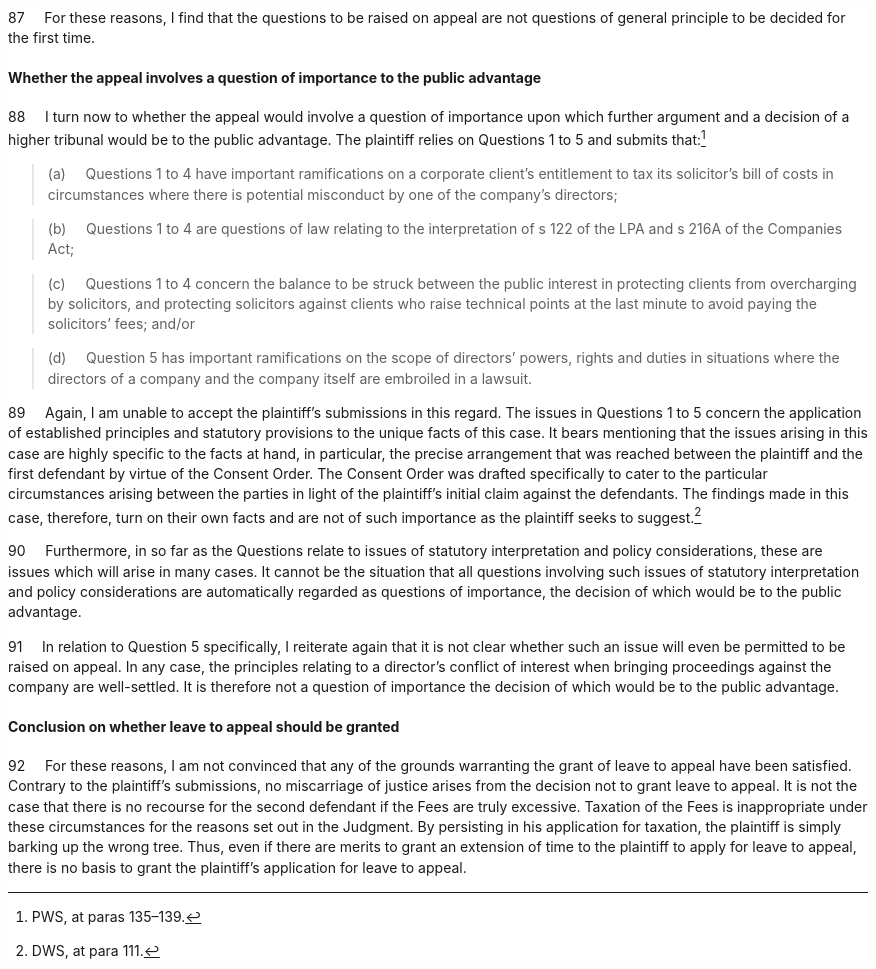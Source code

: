 87     For these reasons, I find that the questions to be raised on appeal are not questions of general principle to be decided for the first time.

#### Whether the appeal involves a question of importance to the public advantage

88     I turn now to whether the appeal would involve a question of importance upon which further argument and a decision of a higher tribunal would be to the public advantage. The plaintiff relies on Questions 1 to 5 and submits that:[^52]

> (a)     Questions 1 to 4 have important ramifications on a corporate client’s entitlement to tax its solicitor’s bill of costs in circumstances where there is potential misconduct by one of the company’s directors;

> (b)     Questions 1 to 4 are questions of law relating to the interpretation of s 122 of the LPA and s 216A of the Companies Act;

> (c)     Questions 1 to 4 concern the balance to be struck between the public interest in protecting clients from overcharging by solicitors, and protecting solicitors against clients who raise technical points at the last minute to avoid paying the solicitors’ fees; and/or

> (d)     Question 5 has important ramifications on the scope of directors’ powers, rights and duties in situations where the directors of a company and the company itself are embroiled in a lawsuit.

89     Again, I am unable to accept the plaintiff’s submissions in this regard. The issues in Questions 1 to 5 concern the application of established principles and statutory provisions to the unique facts of this case. It bears mentioning that the issues arising in this case are highly specific to the facts at hand, in particular, the precise arrangement that was reached between the plaintiff and the first defendant by virtue of the Consent Order. The Consent Order was drafted specifically to cater to the particular circumstances arising between the parties in light of the plaintiff’s initial claim against the defendants. The findings made in this case, therefore, turn on their own facts and are not of such importance as the plaintiff seeks to suggest.[^53]

90     Furthermore, in so far as the Questions relate to issues of statutory interpretation and policy considerations, these are issues which will arise in many cases. It cannot be the situation that all questions involving such issues of statutory interpretation and policy considerations are automatically regarded as questions of importance, the decision of which would be to the public advantage.

91     In relation to Question 5 specifically, I reiterate again that it is not clear whether such an issue will even be permitted to be raised on appeal. In any case, the principles relating to a director’s conflict of interest when bringing proceedings against the company are well-settled. It is therefore not a question of importance the decision of which would be to the public advantage.

#### Conclusion on whether leave to appeal should be granted

92     For these reasons, I am not convinced that any of the grounds warranting the grant of leave to appeal have been satisfied. Contrary to the plaintiff’s submissions, no miscarriage of justice arises from the decision not to grant leave to appeal. It is not the case that there is no recourse for the second defendant if the Fees are truly excessive. Taxation of the Fees is inappropriate under these circumstances for the reasons set out in the Judgment. By persisting in his application for taxation, the plaintiff is simply barking up the wrong tree. Thus, even if there are merits to grant an extension of time to the plaintiff to apply for leave to appeal, there is no basis to grant the plaintiff’s application for leave to appeal.


[^1]: Plaintiff’s Written Submissions (“PWS”), at para 4.
[^2]: PWS, at para 6.
[^3]: HC/ORC 1565/2019; PWS, at paras 8–10.
[^4]: PWS, at para 11.
[^5]: PWS, at para 7.
[^6]: PWS at para 14; First Defendant’s Written Submissions (“DWS”), at para 93.
[^7]: PWS, at para 15; DWS at para 94.
[^8]: PWS, at para 21.
[^9]: PWS, at para 22.
[^10]: PWS, at para 24.
[^11]: DWS, at para 1.
[^12]: PWS, at para 28.
[^13]: DWS, at paras 41–42.
[^14]: PWS, at para 30.
[^15]: PWS, at para 31.
[^16]: PWS, at para 32.
[^17]: PWS, at para 34.
[^18]: PWS, at para 35.
[^19]: DWS, at para 41.
[^20]: DWS, at para 42; Plaintiff’s Written Submissions, dated 20 July 2020, filed in SUM 1281 at para 10; 13th Affidavit of the first defendant, dated 22 September 2020, Exhibit MT-85, at p 113,
[^21]: PWS, at paras 42, 46 and 53.
[^22]: DWS, at para 45.
[^23]: PWS, at para 51.
[^24]: PWS, at para 68; DWS, at para 23.
[^25]: PWS, at para 66.
[^26]: PWS, at para 70.
[^27]: PWS, at para 75.
[^28]: 14th Affidavit of Lin Jianwei, dated 11 September 2020, at para 105; DWS, at para 53.
[^29]: DWS, at para 58.
[^30]: PWS, at para 77.
[^31]: DWS, at para 50.
[^32]: PWS, at para 78.
[^33]: DWS, at paras 76–78.
[^34]: PWS, at para 94.
[^35]: DWS, at para 77.
[^36]: PWS, at para 93.
[^37]: PWS, at para 104.
[^38]: PWS, at para 106.
[^39]: PWS, at paras 108.
[^40]: PWS, at paras 110–113.
[^41]: PWS, at para 109.
[^42]: PWS, at paras 108–109.
[^43]: PWS, at paras 114 and 116.
[^44]: PWS, at para 117.
[^45]: PWS, at para 118.
[^46]: PWS, at para 119.
[^47]: PWS, at para 125.
[^48]: PWS, at para 126.
[^49]: DWS, at para 82(a).
[^50]: PWS, at paras 128–133.
[^51]: PWS, at para 132.
[^52]: PWS, at paras 135–139.
[^53]: DWS, at para 111.
[^54]: PWS, at para 58.
[^55]: PWS, at para 60.
[^56]: PWS, at para 62.